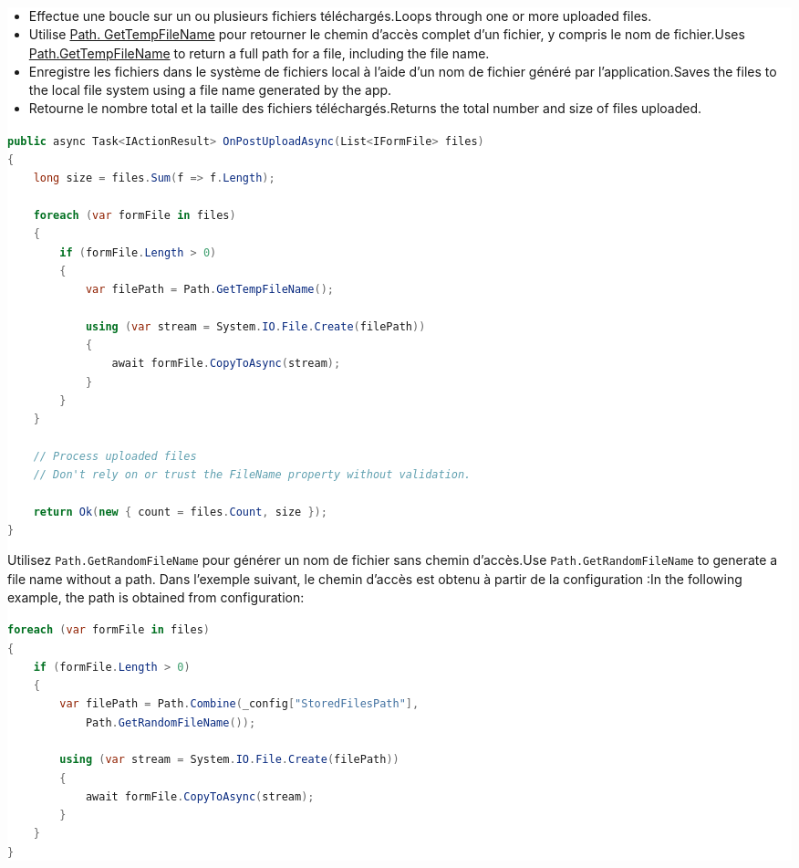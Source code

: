 * <span data-ttu-id="8accf-204">Effectue une boucle sur un ou plusieurs fichiers téléchargés.</span><span class="sxs-lookup"><span data-stu-id="8accf-204">Loops through one or more uploaded files.</span></span>
* <span data-ttu-id="8accf-205">Utilise [Path. GetTempFileName](xref:System.IO.Path.GetTempFileName*) pour retourner le chemin d’accès complet d’un fichier, y compris le nom de fichier.</span><span class="sxs-lookup"><span data-stu-id="8accf-205">Uses [Path.GetTempFileName](xref:System.IO.Path.GetTempFileName*) to return a full path for a file, including the file name.</span></span> 
* <span data-ttu-id="8accf-206">Enregistre les fichiers dans le système de fichiers local à l’aide d’un nom de fichier généré par l’application.</span><span class="sxs-lookup"><span data-stu-id="8accf-206">Saves the files to the local file system using a file name generated by the app.</span></span>
* <span data-ttu-id="8accf-207">Retourne le nombre total et la taille des fichiers téléchargés.</span><span class="sxs-lookup"><span data-stu-id="8accf-207">Returns the total number and size of files uploaded.</span></span>

```csharp
public async Task<IActionResult> OnPostUploadAsync(List<IFormFile> files)
{
    long size = files.Sum(f => f.Length);

    foreach (var formFile in files)
    {
        if (formFile.Length > 0)
        {
            var filePath = Path.GetTempFileName();

            using (var stream = System.IO.File.Create(filePath))
            {
                await formFile.CopyToAsync(stream);
            }
        }
    }

    // Process uploaded files
    // Don't rely on or trust the FileName property without validation.

    return Ok(new { count = files.Count, size });
}
```

<span data-ttu-id="8accf-208">Utilisez `Path.GetRandomFileName` pour générer un nom de fichier sans chemin d’accès.</span><span class="sxs-lookup"><span data-stu-id="8accf-208">Use `Path.GetRandomFileName` to generate a file name without a path.</span></span> <span data-ttu-id="8accf-209">Dans l’exemple suivant, le chemin d’accès est obtenu à partir de la configuration :</span><span class="sxs-lookup"><span data-stu-id="8accf-209">In the following example, the path is obtained from configuration:</span></span>

```csharp
foreach (var formFile in files)
{
    if (formFile.Length > 0)
    {
        var filePath = Path.Combine(_config["StoredFilesPath"], 
            Path.GetRandomFileName());

        using (var stream = System.IO.File.Create(filePath))
        {
            await formFile.CopyToAsync(stream);
        }
    }
}
```
